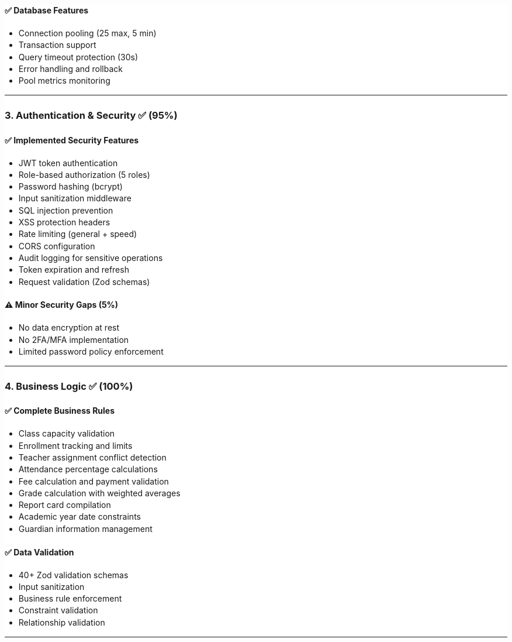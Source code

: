 #### ✅ Database Features
- Connection pooling (25 max, 5 min)
- Transaction support
- Query timeout protection (30s)
- Error handling and rollback
- Pool metrics monitoring

---

### 3. Authentication & Security ✅ (95%)

#### ✅ Implemented Security Features
- JWT token authentication
- Role-based authorization (5 roles)
- Password hashing (bcrypt)
- Input sanitization middleware
- SQL injection prevention
- XSS protection headers
- Rate limiting (general + speed)
- CORS configuration
- Audit logging for sensitive operations
- Token expiration and refresh
- Request validation (Zod schemas)

#### ⚠️ Minor Security Gaps (5%)
- No data encryption at rest
- No 2FA/MFA implementation
- Limited password policy enforcement

---

### 4. Business Logic ✅ (100%)

#### ✅ Complete Business Rules
- Class capacity validation
- Enrollment tracking and limits
- Teacher assignment conflict detection
- Attendance percentage calculations
- Fee calculation and payment validation
- Grade calculation with weighted averages
- Report card compilation
- Academic year date constraints
- Guardian information management

#### ✅ Data Validation
- 40+ Zod validation schemas
- Input sanitization
- Business rule enforcement
- Constraint validation
- Relationship validation

---